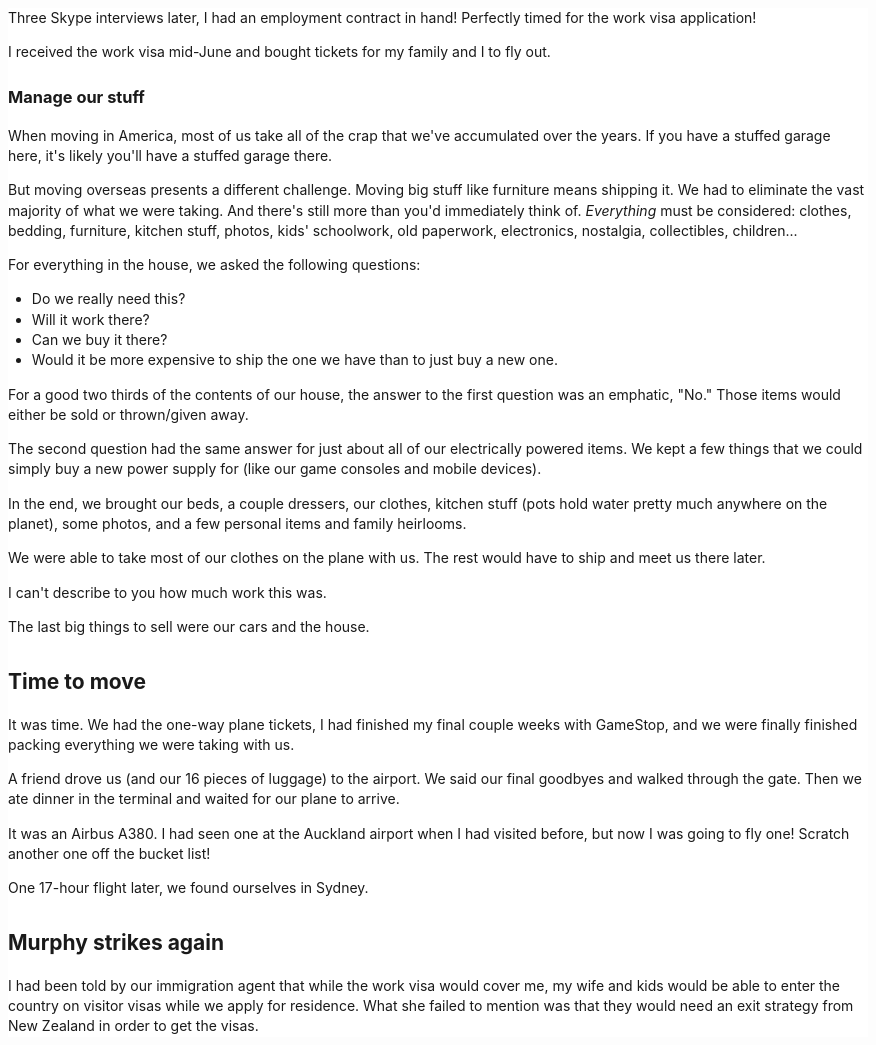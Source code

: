 Three Skype interviews later, I had an employment contract in hand!  Perfectly timed for the work visa application!

I received the work visa mid-June and bought tickets for my family and I to fly out.

### Manage our stuff

When moving in America, most of us take all of the crap that we've accumulated over the years.  If you have a stuffed garage here, it's likely you'll have a stuffed garage there.

But moving overseas presents a different challenge.  Moving big stuff like furniture means shipping it.  We had to eliminate the vast majority of what we were taking.  And there's still more than you'd immediately think of.  *Everything* must be considered: clothes, bedding, furniture, kitchen stuff, photos, kids' schoolwork, old paperwork, electronics, nostalgia, collectibles, children... 

For everything in the house, we asked the following questions:

- Do we really need this?
- Will it work there?
- Can we buy it there?
- Would it be more expensive to ship the one we have than to just buy a new one.

For a good two thirds of the contents of our house, the answer to the first question was an emphatic, "No."  Those items would either be sold or thrown/given away.

The second question had the same answer for just about all of our electrically powered items.  We kept a few things that we could simply buy a new power supply for (like our game consoles and mobile devices).

In the end, we brought our beds, a couple dressers, our clothes, kitchen stuff (pots hold water pretty much anywhere on the planet), some photos, and a few personal items and family heirlooms.

We were able to take most of our clothes on the plane with us.  The rest would have to ship and meet us there later.

I can't describe to you how much work this was.

The last big things to sell were our cars and the house.

## Time to move

It was time.  We had the one-way plane tickets, I had finished my final couple weeks with GameStop, and we were finally finished packing everything we were taking with us.

A friend drove us (and our 16 pieces of luggage) to the airport.  We said our final goodbyes and walked through the gate.  Then we ate dinner in the terminal and waited for our plane to arrive.

It was an Airbus A380.  I had seen one at the Auckland airport when I had visited before, but now I was going to fly one!  Scratch another one off the bucket list!

One 17-hour flight later, we found ourselves in Sydney.

## Murphy strikes again

I had been told by our immigration agent that while the work visa would cover me, my wife and kids would be able to enter the country on visitor visas while we apply for residence.  What she failed to mention was that they would need an exit strategy from New Zealand in order to get the visas.
